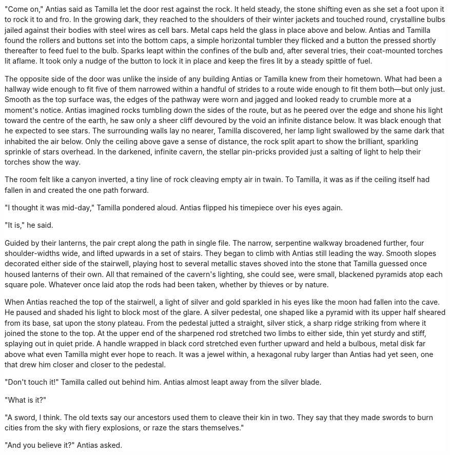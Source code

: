 "Come on," Antias said as Tamilla let the door rest against the rock. It held steady, the stone shifting even as she set a foot upon it to rock it to and fro. In the growing dark, they reached to the shoulders of their winter jackets and touched round, crystalline bulbs jailed against their bodies with steel wires as cell bars. Metal caps held the glass in place above and below. Antias and Tamilla found the rollers and buttons set into the bottom caps, a simple horizontal tumbler they flicked and a button the pressed shortly thereafter to feed fuel to the bulb. Sparks leapt within the confines of the bulb and, after several tries, their coat-mounted torches lit aflame. It took only a nudge of the button to lock it in place and keep the fires lit by a steady spittle of fuel.

The opposite side of the door was unlike the inside of any building Antias or Tamilla knew from their hometown. What had been a hallway wide enough to fit five of them narrowed within a handful of strides to a route wide enough to fit them both—but only just. Smooth as the top surface was, the edges of the pathway were worn and jagged and looked ready to crumble more at a moment's notice. Antias imagined rocks tumbling down the sides of the route, but as he peered over the edge and shone his light toward the centre of the earth, he saw only a sheer cliff devoured by the void an infinite distance below. It was black enough that he expected to see stars. The surrounding walls lay no nearer, Tamilla discovered, her lamp light swallowed by the same dark that inhabited the air below. Only the ceiling above gave a sense of distance, the rock split apart to show the brilliant, sparkling sprinkle of stars overhead. In the darkened, infinite cavern, the stellar pin-pricks provided just a salting of light to help their torches show the way.

The room felt like a canyon inverted, a tiny line of rock cleaving empty air in twain. To Tamilla, it was as if the ceiling itself had fallen in and created the one path forward.

"I thought it was mid-day," Tamilla pondered aloud. Antias flipped his timepiece over his eyes again.

"It is," he said.

Guided by their lanterns, the pair crept along the path in single file. The narrow, serpentine walkway broadened further, four shoulder-widths wide, and lifted upwards in a set of stairs. They began to climb with Antias still leading the way. Smooth slopes decorated either side of the stairwell, playing host to several metallic staves shoved into the stone that Tamilla guessed once housed lanterns of their own. All that remained of the cavern's lighting, she could see, were small, blackened pyramids atop each square pole. Whatever once laid atop the rods had been taken, whether by thieves or by nature.

When Antias reached the top of the stairwell, a light of silver and gold sparkled in his eyes like the moon had fallen into the cave. He paused and shaded his light to block most of the glare. A silver pedestal, one shaped like a pyramid with its upper half sheared from its base, sat upon the stony plateau. From the pedestal jutted a straight, silver stick, a sharp ridge striking from where it joined the stone to the top. At the upper end of the sharpened rod stretched two limbs to either side, thin yet sturdy and stiff, splaying out in quiet pride. A handle wrapped in black cord stretched even further upward and held a bulbous, metal disk far above what even Tamilla might ever hope to reach. It was a jewel within, a hexagonal ruby larger than Antias had yet seen, one that drew him closer and closer to the pedestal.

"Don't touch it!" Tamilla called out behind him. Antias almost leapt away from the silver blade.

"What is it?"

"A sword, I think. The old texts say our ancestors used them to cleave their kin in two. They say that they made swords to burn cities from the sky with fiery explosions, or raze the stars themselves."

"And you believe it?" Antias asked.
